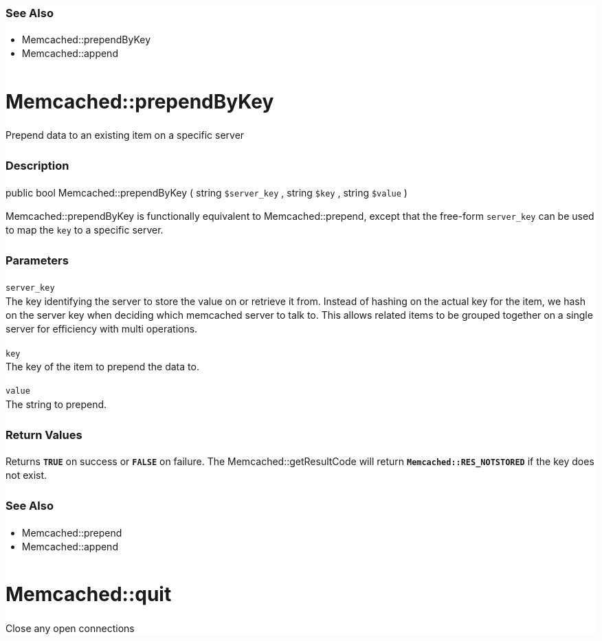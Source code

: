 ### See Also

-   <span class="methodname">Memcached::prependByKey</span>
-   <span class="methodname">Memcached::append</span>

Memcached::prependByKey
=======================

Prepend data to an existing item on a specific server

### Description

<span class="modifier">public</span> <span class="type">bool</span>
<span class="methodname">Memcached::prependByKey</span> ( <span
class="methodparam"><span class="type">string</span>
`$server_key`</span> , <span class="methodparam"><span
class="type">string</span> `$key`</span> , <span
class="methodparam"><span class="type">string</span> `$value`</span> )

<span class="function">Memcached::prependByKey</span> is functionally
equivalent to <span class="methodname">Memcached::prepend</span>, except
that the free-form `server_key` can be used to map the `key` to a
specific server.

### Parameters

`server_key`  
The key identifying the server to store the value on or retrieve it
from. Instead of hashing on the actual key for the item, we hash on the
server key when deciding which memcached server to talk to. This allows
related items to be grouped together on a single server for efficiency
with multi operations.

`key`  
The key of the item to prepend the data to.

`value`  
The string to prepend.

### Return Values

Returns **`TRUE`** on success or **`FALSE`** on failure. The <span
class="methodname">Memcached::getResultCode</span> will return
**`Memcached::RES_NOTSTORED`** if the key does not exist.

### See Also

-   <span class="methodname">Memcached::prepend</span>
-   <span class="methodname">Memcached::append</span>

Memcached::quit
===============

Close any open connections
